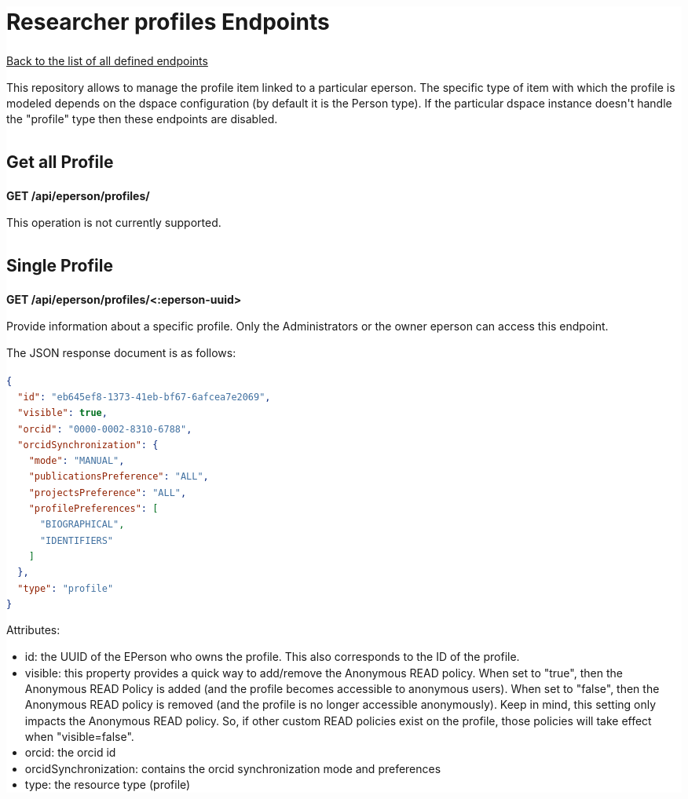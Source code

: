 # Researcher profiles Endpoints

[Back to the list of all defined endpoints](endpoints.md)

This repository allows to manage the profile item linked to a particular eperson. The specific type of item
with which the profile is modeled depends on the dspace configuration (by default it is the Person type). If the
particular dspace instance doesn't handle the "profile"
type then these endpoints are disabled.

## Get all Profile

**GET /api/eperson/profiles/**

This operation is not currently supported.

## Single Profile

**GET /api/eperson/profiles/<:eperson-uuid>**

Provide information about a specific profile. Only the Administrators or the owner eperson can access this endpoint.

The JSON response document is as follows:

```json
{
  "id": "eb645ef8-1373-41eb-bf67-6afcea7e2069",
  "visible": true,
  "orcid": "0000-0002-8310-6788",
  "orcidSynchronization": {
    "mode": "MANUAL",
    "publicationsPreference": "ALL",
    "projectsPreference": "ALL",
    "profilePreferences": [
      "BIOGRAPHICAL",
      "IDENTIFIERS"
    ]
  },
  "type": "profile"
}
```

Attributes:

* id: the UUID of the EPerson who owns the profile. This also corresponds to the ID of the profile.
* visible: this property provides a quick way to add/remove the Anonymous READ policy. When set to "true", then the
  Anonymous READ Policy is added (and the profile becomes accessible to anonymous users). When set to "false", then the
  Anonymous READ policy is removed (and the profile is no longer accessible anonymously). Keep in mind, this setting
  only impacts the Anonymous READ policy. So, if other custom READ policies exist on the profile, those policies will
  take effect when "visible=false".
* orcid: the orcid id
* orcidSynchronization: contains the orcid synchronization mode and preferences
* type: the resource type (profile)
